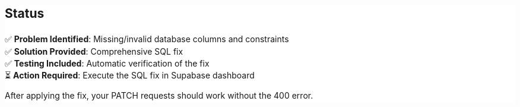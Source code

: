 ## Status

✅ **Problem Identified**: Missing/invalid database columns and constraints  
✅ **Solution Provided**: Comprehensive SQL fix  
✅ **Testing Included**: Automatic verification of the fix  
⏳ **Action Required**: Execute the SQL fix in Supabase dashboard  

After applying the fix, your PATCH requests should work without the 400 error.
